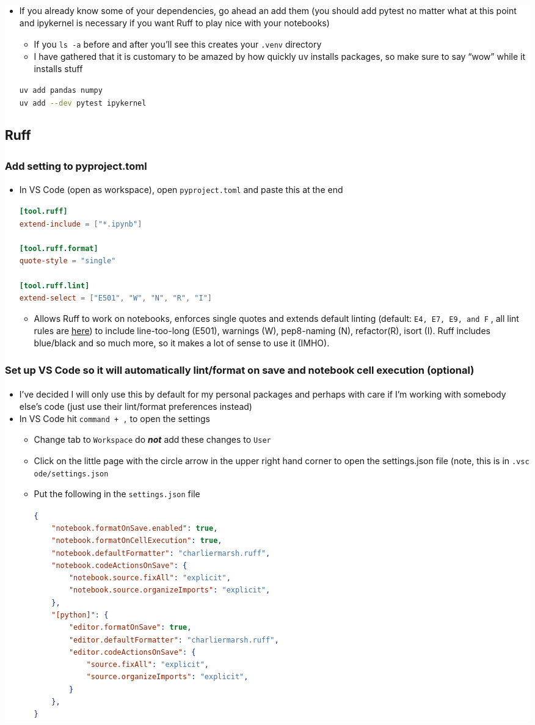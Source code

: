 - If you already know some of your dependencies, go ahead an add them (you should add pytest no matter what at this point and ipykernel is necessary if you want Ruff to play nice with your notebooks)
    - If you `ls -a` before and after you’ll see this creates your `.venv` directory
    - I have gathered that it is customary to be amazed by how quickly uv installs packages, so make sure to say “wow” while it installs stuff
    
    ```bash
    uv add pandas numpy
    uv add --dev pytest ipykernel
    ```
    

## Ruff

### Add setting to pyproject.toml

- In VS Code (open as workspace), open `pyproject.toml` and paste this at the end
    
    ```toml
    [tool.ruff]
    extend-include = ["*.ipynb"]
    
    [tool.ruff.format]
    quote-style = "single"
    
    [tool.ruff.lint]
    extend-select = ["E501", "W", "N", "R", "I"]
    ```
    
    - Allows Ruff to work on notebooks, enforces single quotes and extends default linting (default: `E4, E7, E9, and F` , all lint rules are [here](https://docs.astral.sh/ruff/rules/)) to include line-too-long (E501), warnings (W), pep8-naming (N), refactor(R), isort (I).  Ruff includes blue/black and so much more, so it makes a lot of sense to use it (IMHO).

### Set up VS Code so it will automatically lint/format on save and notebook cell execution (optional)

- I’ve decided I will only use this by default for my personal packages and perhaps with care if I’m working with somebody else’s code (just use their lint/format preferences instead)
- In VS Code hit `command + ,` to open the settings
    - Change tab to `Workspace` do ***not*** add these changes to `User`
    - Click on the little page with the circle arrow in the upper right hand corner to open the settings.json file (note, this is in `.vscode/settings.json`
    - Put the following in the `settings.json` file
        
        ```json
        {
            "notebook.formatOnSave.enabled": true,
            "notebook.formatOnCellExecution": true,
            "notebook.defaultFormatter": "charliermarsh.ruff",
            "notebook.codeActionsOnSave": {
                "notebook.source.fixAll": "explicit",
                "notebook.source.organizeImports": "explicit",
            },
            "[python]": {
                "editor.formatOnSave": true,
                "editor.defaultFormatter": "charliermarsh.ruff",
                "editor.codeActionsOnSave": {
                    "source.fixAll": "explicit",
                    "source.organizeImports": "explicit",
                }
            },
        }
        ```
        